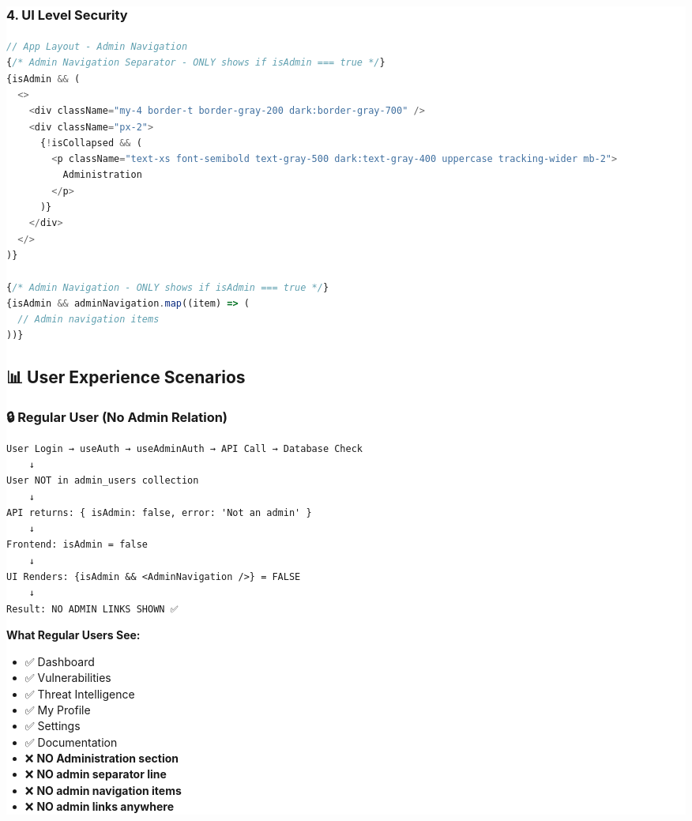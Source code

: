 ### **4. UI Level Security**
```typescript
// App Layout - Admin Navigation
{/* Admin Navigation Separator - ONLY shows if isAdmin === true */}
{isAdmin && (
  <>
    <div className="my-4 border-t border-gray-200 dark:border-gray-700" />
    <div className="px-2">
      {!isCollapsed && (
        <p className="text-xs font-semibold text-gray-500 dark:text-gray-400 uppercase tracking-wider mb-2">
          Administration
        </p>
      )}
    </div>
  </>
)}

{/* Admin Navigation - ONLY shows if isAdmin === true */}
{isAdmin && adminNavigation.map((item) => (
  // Admin navigation items
))}
```

## 📊 **User Experience Scenarios**

### **🔒 Regular User (No Admin Relation)**
```
User Login → useAuth → useAdminAuth → API Call → Database Check
    ↓
User NOT in admin_users collection
    ↓
API returns: { isAdmin: false, error: 'Not an admin' }
    ↓
Frontend: isAdmin = false
    ↓
UI Renders: {isAdmin && <AdminNavigation />} = FALSE
    ↓
Result: NO ADMIN LINKS SHOWN ✅
```

**What Regular Users See:**
- ✅ Dashboard
- ✅ Vulnerabilities  
- ✅ Threat Intelligence
- ✅ My Profile
- ✅ Settings
- ✅ Documentation
- ❌ **NO Administration section**
- ❌ **NO admin separator line**
- ❌ **NO admin navigation items**
- ❌ **NO admin links anywhere**
